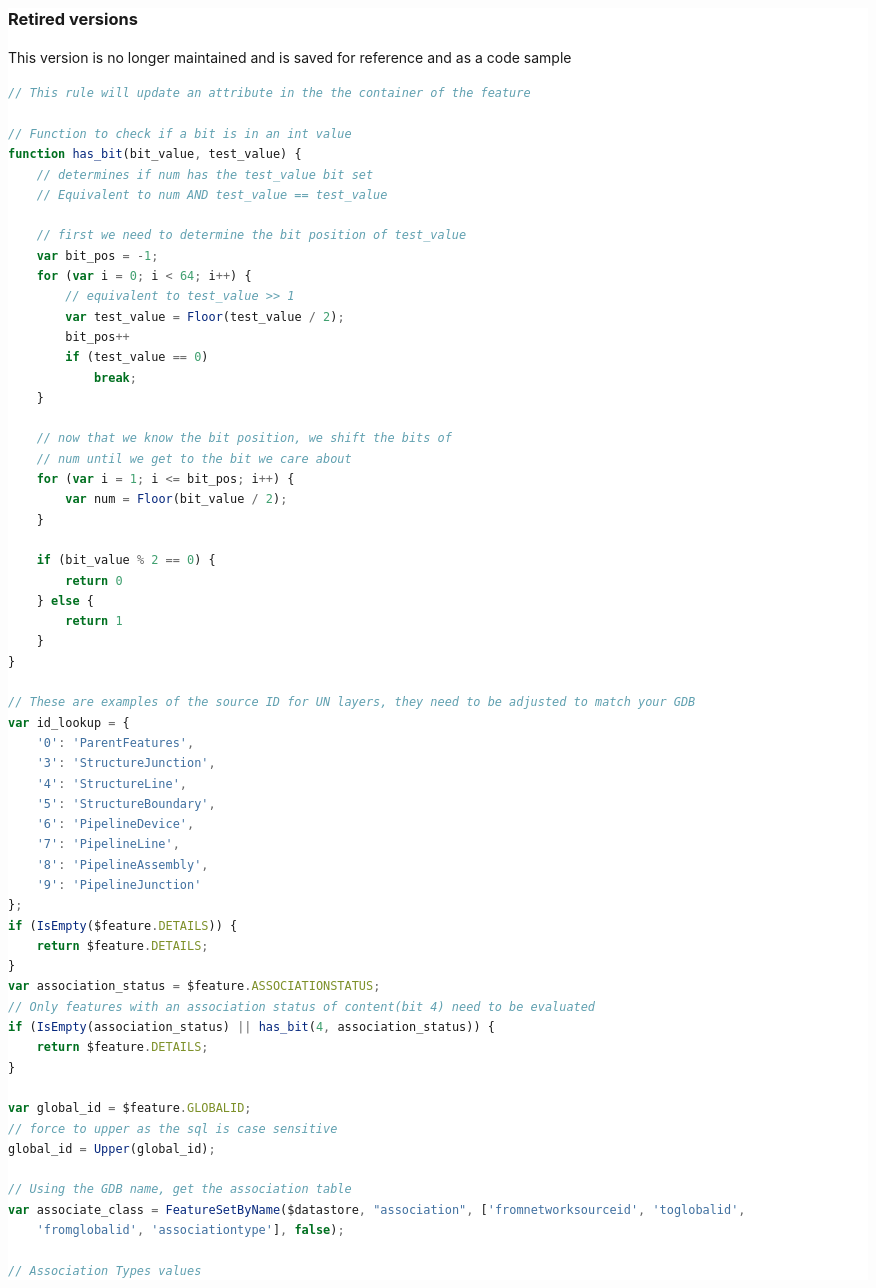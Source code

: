 ### Retired versions
This version is no longer maintained and is saved for reference and as a code sample 
```js
// This rule will update an attribute in the the container of the feature

// Function to check if a bit is in an int value
function has_bit(bit_value, test_value) {
    // determines if num has the test_value bit set
    // Equivalent to num AND test_value == test_value

    // first we need to determine the bit position of test_value
    var bit_pos = -1;
    for (var i = 0; i < 64; i++) {
        // equivalent to test_value >> 1
        var test_value = Floor(test_value / 2);
        bit_pos++
        if (test_value == 0)
            break;
    }

    // now that we know the bit position, we shift the bits of
    // num until we get to the bit we care about
    for (var i = 1; i <= bit_pos; i++) {
        var num = Floor(bit_value / 2);
    }

    if (bit_value % 2 == 0) {
        return 0
    } else {
        return 1
    }
}

// These are examples of the source ID for UN layers, they need to be adjusted to match your GDB
var id_lookup = {
    '0': 'ParentFeatures',
    '3': 'StructureJunction',
    '4': 'StructureLine',
    '5': 'StructureBoundary',
    '6': 'PipelineDevice',
    '7': 'PipelineLine',
    '8': 'PipelineAssembly',
    '9': 'PipelineJunction'
};
if (IsEmpty($feature.DETAILS)) {
    return $feature.DETAILS;
}
var association_status = $feature.ASSOCIATIONSTATUS;
// Only features with an association status of content(bit 4) need to be evaluated
if (IsEmpty(association_status) || has_bit(4, association_status)) {
    return $feature.DETAILS;
}

var global_id = $feature.GLOBALID;
// force to upper as the sql is case sensitive
global_id = Upper(global_id);

// Using the GDB name, get the association table
var associate_class = FeatureSetByName($datastore, "association", ['fromnetworksourceid', 'toglobalid',
    'fromglobalid', 'associationtype'], false);

// Association Types values
```